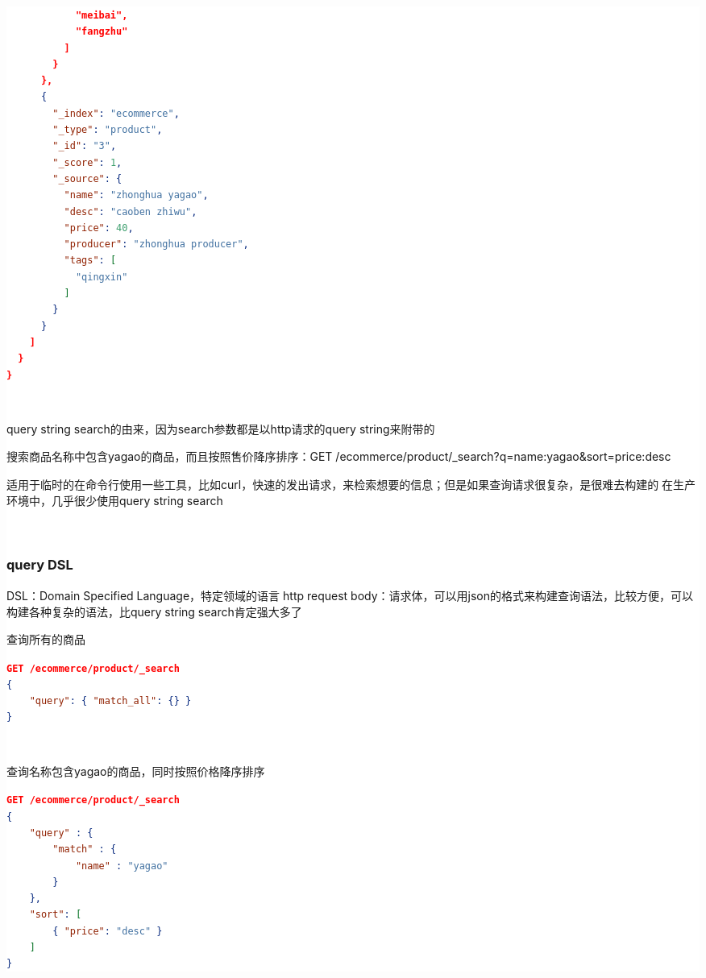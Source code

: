 ```json
            "meibai",
            "fangzhu"
          ]
        }
      },
      {
        "_index": "ecommerce",
        "_type": "product",
        "_id": "3",
        "_score": 1,
        "_source": {
          "name": "zhonghua yagao",
          "desc": "caoben zhiwu",
          "price": 40,
          "producer": "zhonghua producer",
          "tags": [
            "qingxin"
          ]
        }
      }
    ]
  }
}
```

<br/>

query string search的由来，因为search参数都是以http请求的query string来附带的

搜索商品名称中包含yagao的商品，而且按照售价降序排序：GET /ecommerce/product/_search?q=name:yagao&sort=price:desc

适用于临时的在命令行使用一些工具，比如curl，快速的发出请求，来检索想要的信息；但是如果查询请求很复杂，是很难去构建的
在生产环境中，几乎很少使用query string search

<br/>

### query DSL

DSL：Domain Specified Language，特定领域的语言
http request body：请求体，可以用json的格式来构建查询语法，比较方便，可以构建各种复杂的语法，比query string search肯定强大多了

查询所有的商品

```json
GET /ecommerce/product/_search
{
    "query": { "match_all": {} }
}
```

<br/>

查询名称包含yagao的商品，同时按照价格降序排序

```json
GET /ecommerce/product/_search
{
    "query" : {
        "match" : {
            "name" : "yagao"
        }
    },
    "sort": [
        { "price": "desc" }
    ]
}
```
